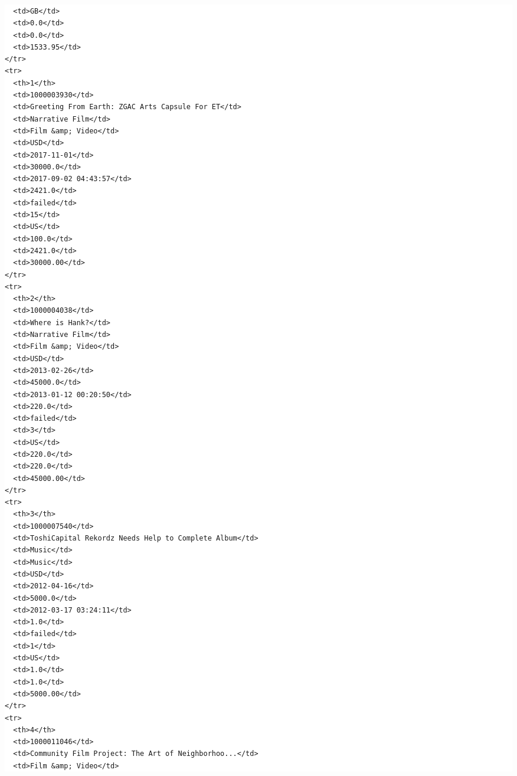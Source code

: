       <td>GB</td>
      <td>0.0</td>
      <td>0.0</td>
      <td>1533.95</td>
    </tr>
    <tr>
      <th>1</th>
      <td>1000003930</td>
      <td>Greeting From Earth: ZGAC Arts Capsule For ET</td>
      <td>Narrative Film</td>
      <td>Film &amp; Video</td>
      <td>USD</td>
      <td>2017-11-01</td>
      <td>30000.0</td>
      <td>2017-09-02 04:43:57</td>
      <td>2421.0</td>
      <td>failed</td>
      <td>15</td>
      <td>US</td>
      <td>100.0</td>
      <td>2421.0</td>
      <td>30000.00</td>
    </tr>
    <tr>
      <th>2</th>
      <td>1000004038</td>
      <td>Where is Hank?</td>
      <td>Narrative Film</td>
      <td>Film &amp; Video</td>
      <td>USD</td>
      <td>2013-02-26</td>
      <td>45000.0</td>
      <td>2013-01-12 00:20:50</td>
      <td>220.0</td>
      <td>failed</td>
      <td>3</td>
      <td>US</td>
      <td>220.0</td>
      <td>220.0</td>
      <td>45000.00</td>
    </tr>
    <tr>
      <th>3</th>
      <td>1000007540</td>
      <td>ToshiCapital Rekordz Needs Help to Complete Album</td>
      <td>Music</td>
      <td>Music</td>
      <td>USD</td>
      <td>2012-04-16</td>
      <td>5000.0</td>
      <td>2012-03-17 03:24:11</td>
      <td>1.0</td>
      <td>failed</td>
      <td>1</td>
      <td>US</td>
      <td>1.0</td>
      <td>1.0</td>
      <td>5000.00</td>
    </tr>
    <tr>
      <th>4</th>
      <td>1000011046</td>
      <td>Community Film Project: The Art of Neighborhoo...</td>
      <td>Film &amp; Video</td>